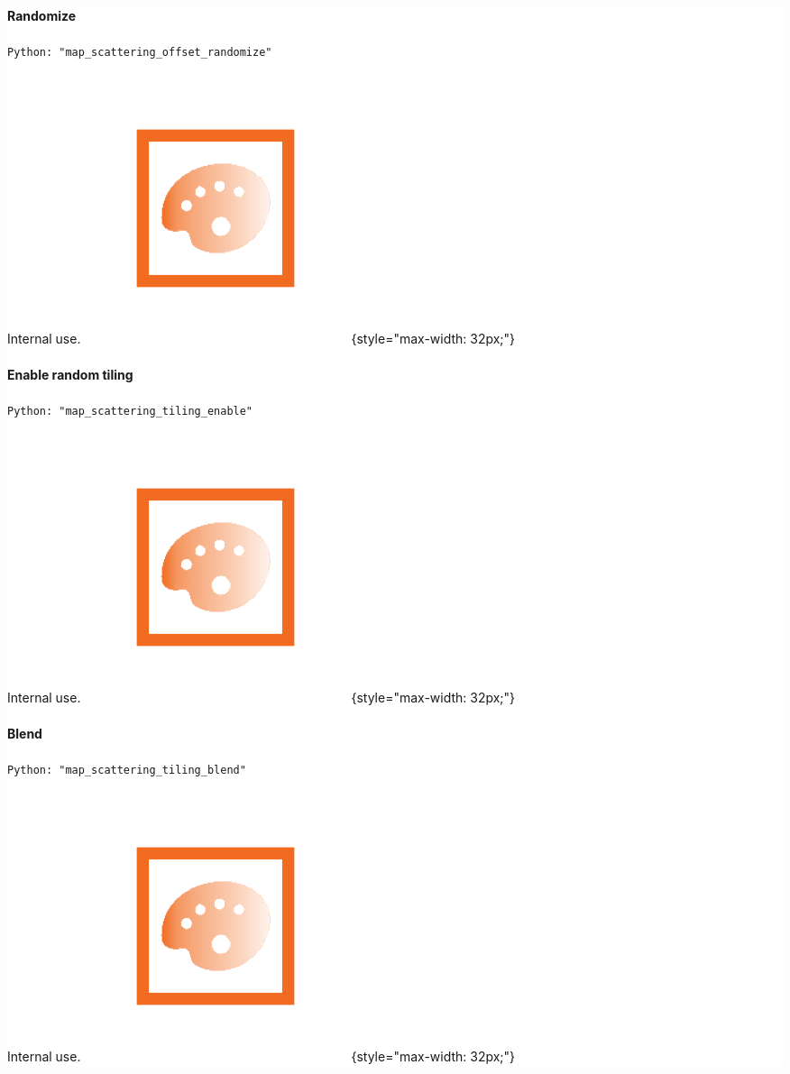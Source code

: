 
#### Randomize
`Python: "map_scattering_offset_randomize"`

Internal use.![Icon](map_gradient_color_swatch.png "Icon"){style="max-width: 32px;"}


#### Enable random tiling
`Python: "map_scattering_tiling_enable"`

Internal use.![Icon](map_gradient_color_swatch.png "Icon"){style="max-width: 32px;"}


#### Blend
`Python: "map_scattering_tiling_blend"`

Internal use.![Icon](map_gradient_color_swatch.png "Icon"){style="max-width: 32px;"}
